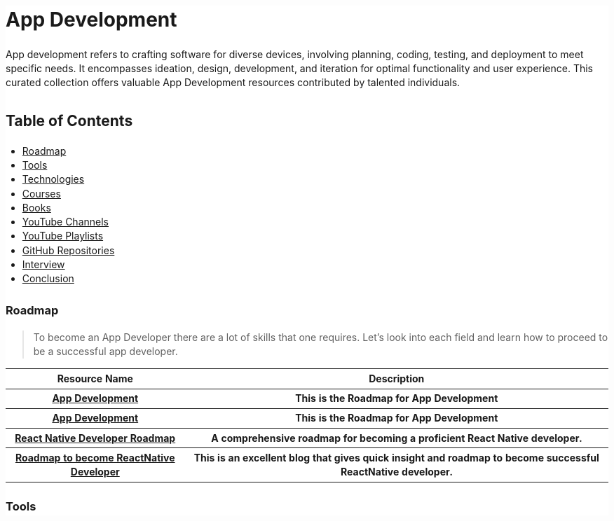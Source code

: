 # App Development 
App development refers to crafting software for diverse devices, involving planning, coding, testing, and deployment to meet specific needs. It encompasses ideation, design, development, and iteration for optimal functionality and user experience. This curated collection offers valuable App Development resources contributed by talented individuals.

## Table of Contents


- [Roadmap](#Roadmap)<br>
- [Tools](#tools)<br>
- [Technologies](#technologies)<br>
- [Courses](#courses)<br>
- [Books](#books)<br>
- [YouTube Channels](#youtube-channels)<br>
- [YouTube Playlists](#youtube-playlists)
- [GitHub Repositories](#github-repositories)
- [Interview](#interview)
- [Conclusion](#conclusion)

### Roadmap

> To become an App Developer there are a lot of skills that one requires. Let’s look into each field and learn how to proceed to be a successful app developer.

<table width="100%" id="Roadmap">
      <tr>
        <th>Resource Name</th>
        <th>Description</th>
      </tr>
      <th ><a href="https://roadmap.sh/android">App Development </a></th>
        <th>This is the Roadmap for App Development</th>
      <tr>
      <th ><a href="https://drive.google.com/file/d/11MaaNwSIEv9D270iPRXLMUbr5d9PS7Wy/view?usp=sharing">App Development </a></th>
        <th>This is the Roadmap for App Development</th>
      </tr>
        <tr>
        <th><a href="https://roadmap.sh/react-native">React Native Developer Roadmap</a></th>
        <th>A comprehensive roadmap for becoming a proficient React Native developer.</th>
      </tr>
      <tr>
      <th><a href="https://wdevon99.medium.com/road-map-to-becoming-a-react-native-developer-in-2018-for-beginners-cc26af18c71">Roadmap to become ReactNative Developer</a> </th>
      <th> This is an excellent blog that gives quick insight and roadmap to become successful ReactNative developer.</th>
      </tr>
  </table>

### Tools
